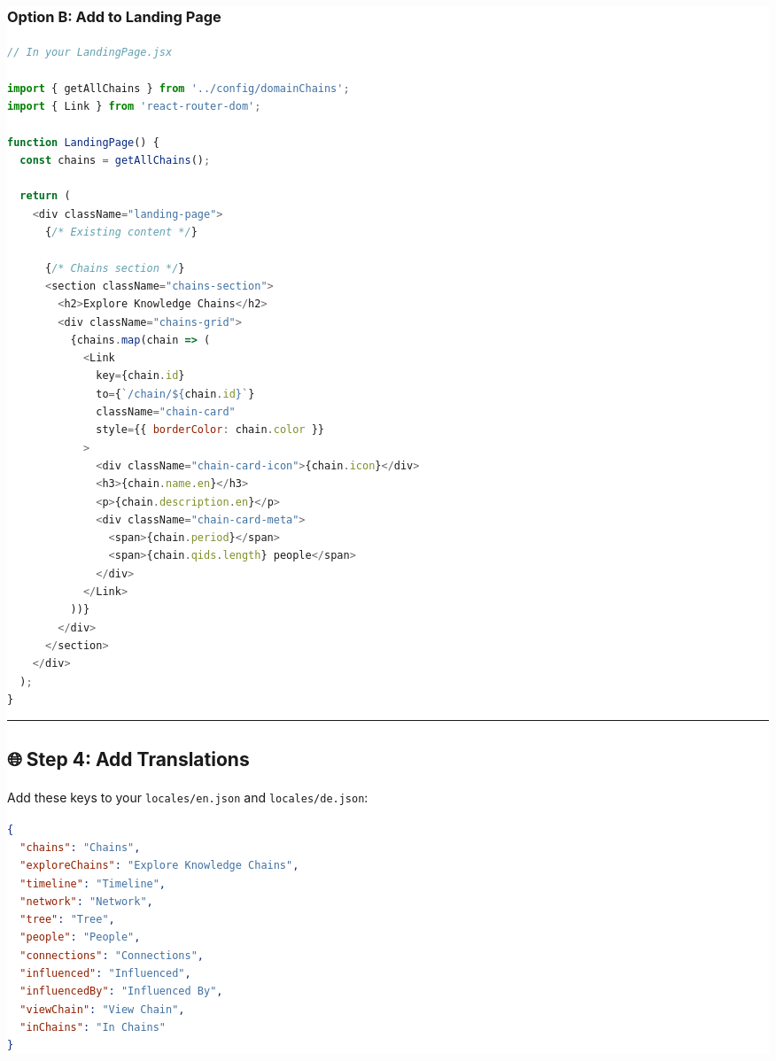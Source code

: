 ### Option B: Add to Landing Page

```javascript
// In your LandingPage.jsx

import { getAllChains } from '../config/domainChains';
import { Link } from 'react-router-dom';

function LandingPage() {
  const chains = getAllChains();
  
  return (
    <div className="landing-page">
      {/* Existing content */}
      
      {/* Chains section */}
      <section className="chains-section">
        <h2>Explore Knowledge Chains</h2>
        <div className="chains-grid">
          {chains.map(chain => (
            <Link 
              key={chain.id}
              to={`/chain/${chain.id}`}
              className="chain-card"
              style={{ borderColor: chain.color }}
            >
              <div className="chain-card-icon">{chain.icon}</div>
              <h3>{chain.name.en}</h3>
              <p>{chain.description.en}</p>
              <div className="chain-card-meta">
                <span>{chain.period}</span>
                <span>{chain.qids.length} people</span>
              </div>
            </Link>
          ))}
        </div>
      </section>
    </div>
  );
}
```

---

## 🌐 Step 4: Add Translations

Add these keys to your `locales/en.json` and `locales/de.json`:

```json
{
  "chains": "Chains",
  "exploreChains": "Explore Knowledge Chains",
  "timeline": "Timeline",
  "network": "Network",
  "tree": "Tree",
  "people": "People",
  "connections": "Connections",
  "influenced": "Influenced",
  "influencedBy": "Influenced By",
  "viewChain": "View Chain",
  "inChains": "In Chains"
}
```

